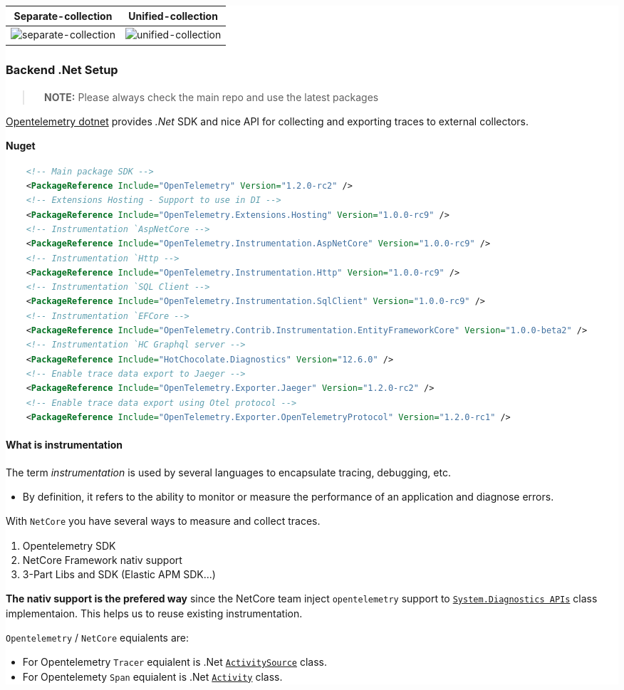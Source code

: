 Separate-collection             |  Unified-collection
:-------------------------:|:-------------------------:
![separate-collection](./Assets/separate-collection.png "separate-collection")  |  ![unified-collection](./Assets/unified-collection.png "unified-collection")

### Backend .Net Setup

> &#10240;
>**NOTE:** Please always check the main repo and use the latest packages
> &#10240;

[Opentelemetry dotnet](https://github.com/open-telemetry/opentelemetry-dotnet) provides *.Net* SDK and nice API for collecting and exporting traces to external collectors.

**Nuget**

```xml
    <!-- Main package SDK -->
    <PackageReference Include="OpenTelemetry" Version="1.2.0-rc2" />
    <!-- Extensions Hosting - Support to use in DI -->
    <PackageReference Include="OpenTelemetry.Extensions.Hosting" Version="1.0.0-rc9" />
    <!-- Instrumentation `AspNetCore -->
    <PackageReference Include="OpenTelemetry.Instrumentation.AspNetCore" Version="1.0.0-rc9" />
    <!-- Instrumentation `Http -->
    <PackageReference Include="OpenTelemetry.Instrumentation.Http" Version="1.0.0-rc9" />
    <!-- Instrumentation `SQL Client -->
    <PackageReference Include="OpenTelemetry.Instrumentation.SqlClient" Version="1.0.0-rc9" />
    <!-- Instrumentation `EFCore -->
    <PackageReference Include="OpenTelemetry.Contrib.Instrumentation.EntityFrameworkCore" Version="1.0.0-beta2" />
    <!-- Instrumentation `HC Graphql server -->
    <PackageReference Include="HotChocolate.Diagnostics" Version="12.6.0" />
    <!-- Enable trace data export to Jaeger -->
    <PackageReference Include="OpenTelemetry.Exporter.Jaeger" Version="1.2.0-rc2" />
    <!-- Enable trace data export using Otel protocol -->
    <PackageReference Include="OpenTelemetry.Exporter.OpenTelemetryProtocol" Version="1.2.0-rc1" />
```

#### What is instrumentation

The term *instrumentation* is used by several languages to encapsulate tracing, debugging, etc.

- By definition, it refers to the ability to monitor or measure the performance of an application and diagnose errors.

With `NetCore` you have several ways to measure and collect traces.

1) Opentelemetry SDK 
2) NetCore Framework nativ support
3) 3-Part Libs and SDK (Elastic APM SDK...)

**The nativ support is the prefered way** since the NetCore team inject `opentelemetry` support to [`System.Diagnostics APIs`](https://docs.microsoft.com/en-us/dotnet/api/system.diagnostics?view=net-5.0) class implementaion. This helps us to reuse existing instrumentation.

`Opentelemetry` / `NetCore` equialents are:
- For Opentelemetry `Tracer` equialent is .Net [`ActivitySource`](https://docs.microsoft.com/en-us/dotnet/core/diagnostics/distributed-tracing-collection-walkthroughs) class.
- For Opentelemety `Span` equialent is .Net [`Activity`](https://docs.microsoft.com/en-us/dotnet/api/system.diagnostics.activity?view=net-5.0) class.

